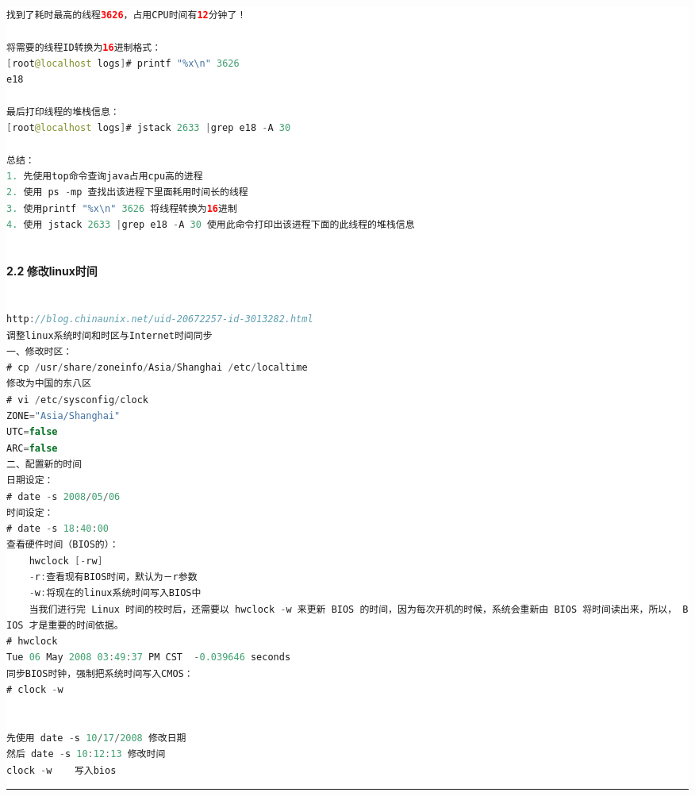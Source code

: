 ```java
找到了耗时最高的线程3626，占用CPU时间有12分钟了！

将需要的线程ID转换为16进制格式：
[root@localhost logs]# printf "%x\n" 3626
e18

最后打印线程的堆栈信息：
[root@localhost logs]# jstack 2633 |grep e18 -A 30

总结：
1. 先使用top命令查询java占用cpu高的进程
2. 使用 ps -mp 查找出该进程下里面耗用时间长的线程
3. 使用printf "%x\n" 3626 将线程转换为16进制
4. 使用 jstack 2633 |grep e18 -A 30 使用此命令打印出该进程下面的此线程的堆栈信息
 
```

#### 2.2 修改linux时间 

```java

http://blog.chinaunix.net/uid-20672257-id-3013282.html
调整linux系统时间和时区与Internet时间同步
一、修改时区：
# cp /usr/share/zoneinfo/Asia/Shanghai /etc/localtime
修改为中国的东八区
# vi /etc/sysconfig/clock
ZONE="Asia/Shanghai"
UTC=false
ARC=false
二、配置新的时间
日期设定：
# date -s 2008/05/06
时间设定：
# date -s 18:40:00
查看硬件时间（BIOS的）：
    hwclock [-rw] 
    -r:查看现有BIOS时间，默认为－r参数
    -w:将现在的linux系统时间写入BIOS中
    当我们进行完 Linux 时间的校时后，还需要以 hwclock -w 来更新 BIOS 的时间，因为每次开机的时候，系统会重新由 BIOS 将时间读出来，所以， BIOS 才是重要的时间依据。
# hwclock
Tue 06 May 2008 03:49:37 PM CST  -0.039646 seconds
同步BIOS时钟，强制把系统时间写入CMOS：
# clock -w


先使用 date -s 10/17/2008 修改日期
然后 date -s 10:12:13 修改时间
clock -w    写入bios

```
----------------------------------------
